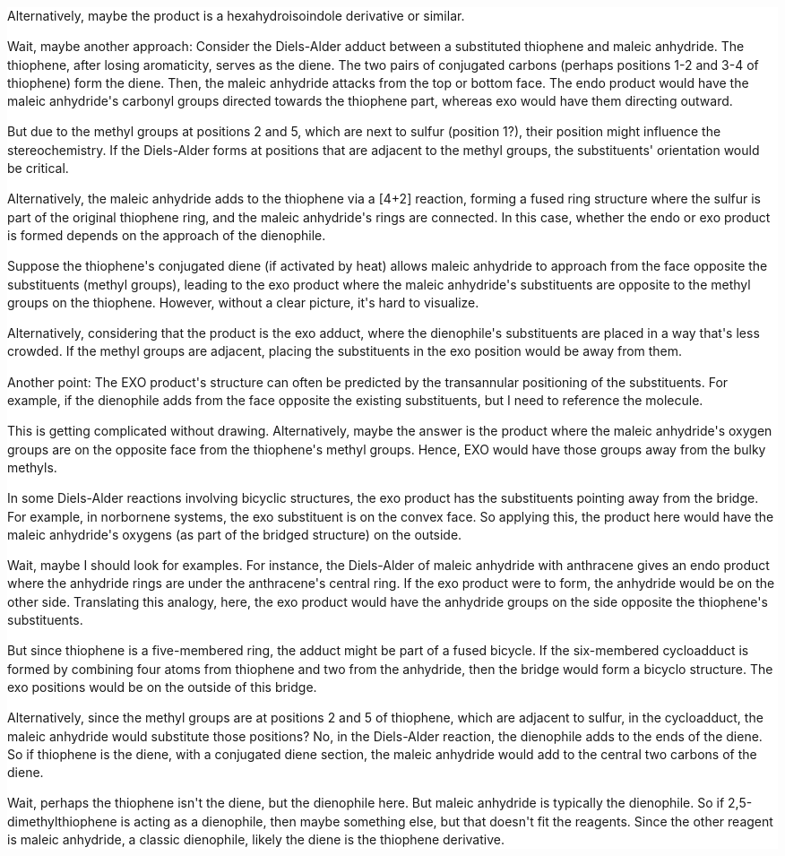 Alternatively, maybe the product is a hexahydroisoindole derivative or similar.

Wait, maybe another approach: Consider the Diels-Alder adduct between a substituted thiophene and maleic anhydride. The thiophene, after losing aromaticity, serves as the diene. The two pairs of conjugated carbons (perhaps positions 1-2 and 3-4 of thiophene) form the diene. Then, the maleic anhydride attacks from the top or bottom face. The endo product would have the maleic anhydride's carbonyl groups directed towards the thiophene part, whereas exo would have them directing outward.

But due to the methyl groups at positions 2 and 5, which are next to sulfur (position 1?), their position might influence the stereochemistry. If the Diels-Alder forms at positions that are adjacent to the methyl groups, the substituents' orientation would be critical.

Alternatively, the maleic anhydride adds to the thiophene via a [4+2] reaction, forming a fused ring structure where the sulfur is part of the original thiophene ring, and the maleic anhydride's rings are connected. In this case, whether the endo or exo product is formed depends on the approach of the dienophile.

Suppose the thiophene's conjugated diene (if activated by heat) allows maleic anhydride to approach from the face opposite the substituents (methyl groups), leading to the exo product where the maleic anhydride's substituents are opposite to the methyl groups on the thiophene. However, without a clear picture, it's hard to visualize.

Alternatively, considering that the product is the exo adduct, where the dienophile's substituents are placed in a way that's less crowded. If the methyl groups are adjacent, placing the substituents in the exo position would be away from them.

Another point: The EXO product's structure can often be predicted by the transannular positioning of the substituents. For example, if the dienophile adds from the face opposite the existing substituents, but I need to reference the molecule.

This is getting complicated without drawing. Alternatively, maybe the answer is the product where the maleic anhydride's oxygen groups are on the opposite face from the thiophene's methyl groups. Hence, EXO would have those groups away from the bulky methyls.

In some Diels-Alder reactions involving bicyclic structures, the exo product has the substituents pointing away from the bridge. For example, in norbornene systems, the exo substituent is on the convex face. So applying this, the product here would have the maleic anhydride's oxygens (as part of the bridged structure) on the outside.

Wait, maybe I should look for examples. For instance, the Diels-Alder of maleic anhydride with anthracene gives an endo product where the anhydride rings are under the anthracene's central ring. If the exo product were to form, the anhydride would be on the other side. Translating this analogy, here, the exo product would have the anhydride groups on the side opposite the thiophene's substituents.

But since thiophene is a five-membered ring, the adduct might be part of a fused bicycle. If the six-membered cycloadduct is formed by combining four atoms from thiophene and two from the anhydride, then the bridge would form a bicyclo structure. The exo positions would be on the outside of this bridge.

Alternatively, since the methyl groups are at positions 2 and 5 of thiophene, which are adjacent to sulfur, in the cycloadduct, the maleic anhydride would substitute those positions? No, in the Diels-Alder reaction, the dienophile adds to the ends of the diene. So if thiophene is the diene, with a conjugated diene section, the maleic anhydride would add to the central two carbons of the diene. 

Wait, perhaps the thiophene isn't the diene, but the dienophile here. But maleic anhydride is typically the dienophile. So if 2,5-dimethylthiophene is acting as a dienophile, then maybe something else, but that doesn't fit the reagents. Since the other reagent is maleic anhydride, a classic dienophile, likely the diene is the thiophene derivative.

